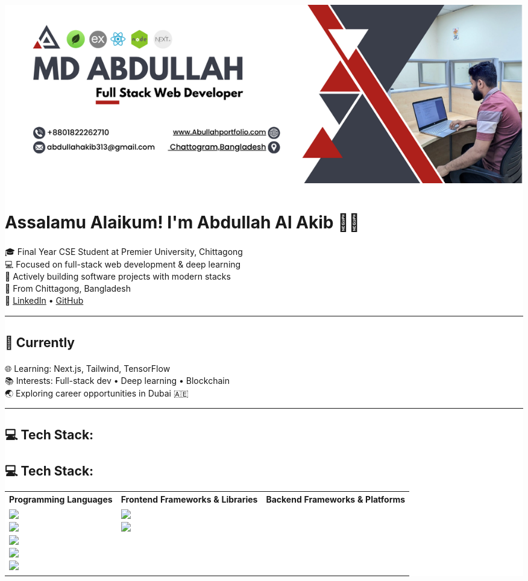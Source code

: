 <img src="/.github/workflows/banner_github.png" alt="GitHub Banner" width="100%" />

# Assalamu Alaikum! I'm Abdullah Al Akib 👋🏻

🎓 Final Year CSE Student at Premier University, Chittagong  
💻 Focused on full-stack web development & deep learning  
🚀 Actively building software projects with modern stacks  
📍 From Chittagong, Bangladesh  
🔗 [LinkedIn](https://www.linkedin.com/in/abdullah-al-akib-a560b0247/) • [GitHub](https://github.com/abdullahallakib)

---

## 💼 Currently

🌐 Learning: Next.js, Tailwind, TensorFlow  
📚 Interests: Full-stack dev • Deep learning • Blockchain  
🌏 Exploring career opportunities in Dubai 🇦🇪

---

## 💻 Tech Stack:

## 💻 Tech Stack:

<table>
  <tr>
    <th>Programming Languages</th>
    <th>Frontend Frameworks & Libraries</th>
    <th>Backend Frameworks & Platforms</th>
  </tr>
  <tr>
    <td>
      <img src="https://img.shields.io/badge/javascript-F7DF1E?style=for-the-badge&logo=javascript&logoColor=black" /><br>
      <img src="https://img.shields.io/badge/python-3776AB?style=for-the-badge&logo=python&logoColor=white" /><br>
      <img src="https://img.shields.io/badge/php-777BB4?style=for-the-badge&logo=php&logoColor=white" /><br>
      <img src="https://img.shields.io/badge/c-00599C?style=for-the-badge&logo=c&logoColor=white" /><br>
      <img src="https://img.shields.io/badge/java-007396?style=for-the-badge&logo=java&logoColor=white" />
    </td>
    <td>
      <img src="https://img.shields.io/badge/react-%2320232a.svg?style=for-the-badge&logo=react&logoColor=%2361DAFB" /><br>
      <img src="https://img.shields.io/badge/Next-black?style=for-the-badge&logo=next.js&logoColor=white" /><br>